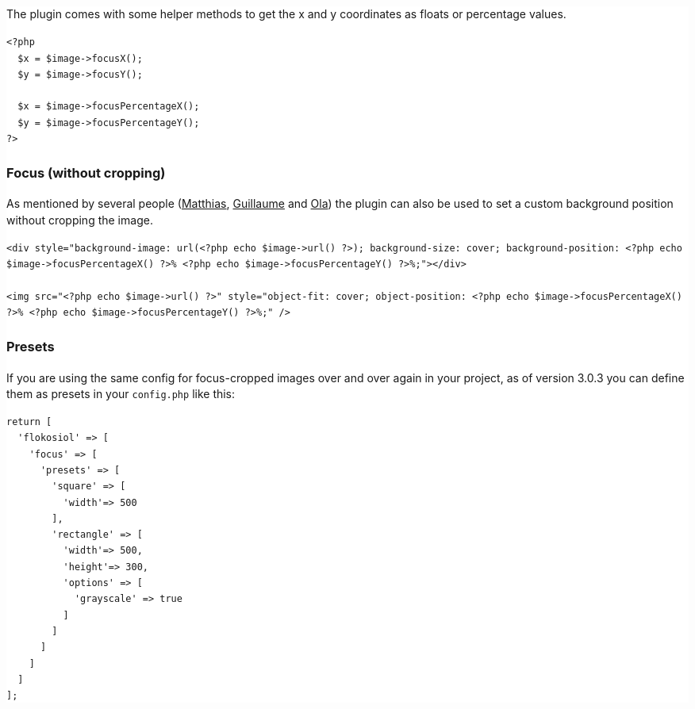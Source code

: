 The plugin comes with some helper methods to get the x and y coordinates as floats or percentage values.

```
<?php
  $x = $image->focusX();
  $y = $image->focusY();

  $x = $image->focusPercentageX();
  $y = $image->focusPercentageY();
?>
```

### Focus (without cropping)

As mentioned by several people ([Matthias](https://forum.getkirby.com/t/focus-define-an-image-focus-point/4249/11?u=flokosiol), [Guillaume](https://forum.getkirby.com/t/focus-define-an-image-focus-point/4249/53?u=flokosiol) and [Ola](https://forum.getkirby.com/t/focus-define-an-image-focus-point/4249/71?u=flokosiol)) the plugin can also be used to set a custom background position without cropping the image.

```
<div style="background-image: url(<?php echo $image->url() ?>); background-size: cover; background-position: <?php echo $image->focusPercentageX() ?>% <?php echo $image->focusPercentageY() ?>%;"></div>

<img src="<?php echo $image->url() ?>" style="object-fit: cover; object-position: <?php echo $image->focusPercentageX() ?>% <?php echo $image->focusPercentageY() ?>%;" />

```

### Presets

If you are using the same config for focus-cropped images over and over again in your project, as of version 3.0.3 you can define them as presets in your `config.php` like this:

```
return [
  'flokosiol' => [
    'focus' => [
      'presets' => [
        'square' => [
          'width'=> 500
        ],
        'rectangle' => [
          'width'=> 500,
          'height'=> 300,
          'options' => [
            'grayscale' => true
          ]
        ]
      ]
    ]
  ]
];
```
